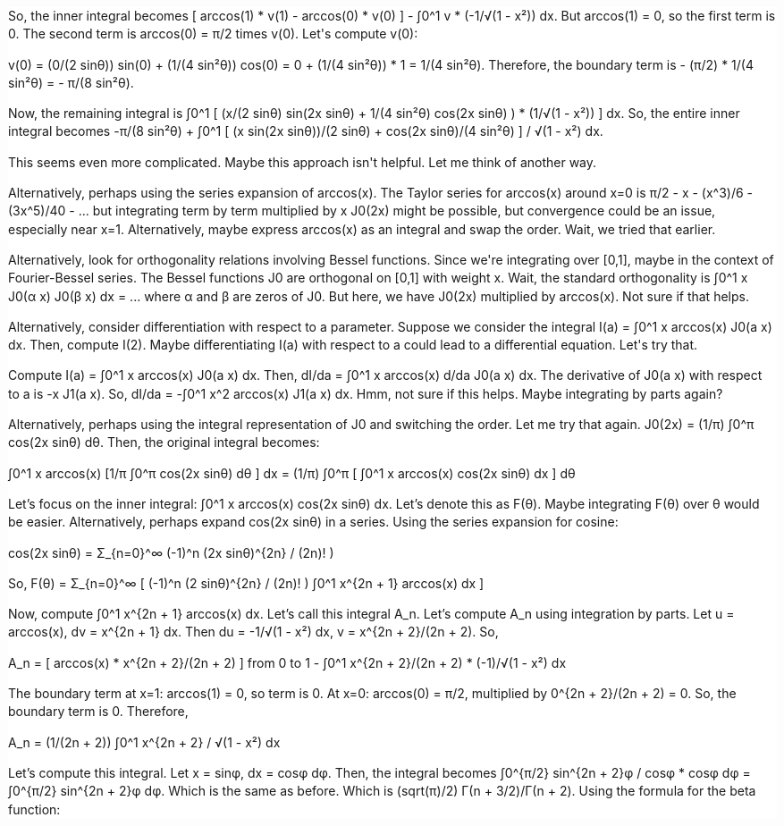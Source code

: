 So, the inner integral becomes [ arccos(1) * v(1) - arccos(0) * v(0) ] - ∫0^1 v * (-1/√(1 - x²)) dx. But arccos(1) = 0, so the first term is 0. The second term is arccos(0) = π/2 times v(0). Let's compute v(0):

v(0) = (0/(2 sinθ)) sin(0) + (1/(4 sin²θ)) cos(0) = 0 + (1/(4 sin²θ)) * 1 = 1/(4 sin²θ). Therefore, the boundary term is - (π/2) * 1/(4 sin²θ) = - π/(8 sin²θ). 

Now, the remaining integral is ∫0^1 [ (x/(2 sinθ) sin(2x sinθ) + 1/(4 sin²θ) cos(2x sinθ) ) * (1/√(1 - x²)) ] dx. So, the entire inner integral becomes -π/(8 sin²θ) + ∫0^1 [ (x sin(2x sinθ))/(2 sinθ) + cos(2x sinθ)/(4 sin²θ) ] / √(1 - x²) dx.

This seems even more complicated. Maybe this approach isn't helpful. Let me think of another way. 

Alternatively, perhaps using the series expansion of arccos(x). The Taylor series for arccos(x) around x=0 is π/2 - x - (x^3)/6 - (3x^5)/40 - ... but integrating term by term multiplied by x J0(2x) might be possible, but convergence could be an issue, especially near x=1. Alternatively, maybe express arccos(x) as an integral and swap the order. Wait, we tried that earlier.

Alternatively, look for orthogonality relations involving Bessel functions. Since we're integrating over [0,1], maybe in the context of Fourier-Bessel series. The Bessel functions J0 are orthogonal on [0,1] with weight x. Wait, the standard orthogonality is ∫0^1 x J0(α x) J0(β x) dx = ... where α and β are zeros of J0. But here, we have J0(2x) multiplied by arccos(x). Not sure if that helps.

Alternatively, consider differentiation with respect to a parameter. Suppose we consider the integral I(a) = ∫0^1 x arccos(x) J0(a x) dx. Then, compute I(2). Maybe differentiating I(a) with respect to a could lead to a differential equation. Let's try that.

Compute I(a) = ∫0^1 x arccos(x) J0(a x) dx. Then, dI/da = ∫0^1 x arccos(x) d/da J0(a x) dx. The derivative of J0(a x) with respect to a is -x J1(a x). So, dI/da = -∫0^1 x^2 arccos(x) J1(a x) dx. Hmm, not sure if this helps. Maybe integrating by parts again?

Alternatively, perhaps using the integral representation of J0 and switching the order. Let me try that again. J0(2x) = (1/π) ∫0^π cos(2x sinθ) dθ. Then, the original integral becomes:

∫0^1 x arccos(x) [1/π ∫0^π cos(2x sinθ) dθ ] dx = (1/π) ∫0^π [ ∫0^1 x arccos(x) cos(2x sinθ) dx ] dθ

Let’s focus on the inner integral: ∫0^1 x arccos(x) cos(2x sinθ) dx. Let’s denote this as F(θ). Maybe integrating F(θ) over θ would be easier. Alternatively, perhaps expand cos(2x sinθ) in a series. Using the series expansion for cosine:

cos(2x sinθ) = Σ_{n=0}^∞ (-1)^n (2x sinθ)^{2n} / (2n)! )

So, F(θ) = Σ_{n=0}^∞ [ (-1)^n (2 sinθ)^{2n} / (2n)! ) ∫0^1 x^{2n + 1} arccos(x) dx ]

Now, compute ∫0^1 x^{2n + 1} arccos(x) dx. Let’s call this integral A_n. Let’s compute A_n using integration by parts. Let u = arccos(x), dv = x^{2n + 1} dx. Then du = -1/√(1 - x²) dx, v = x^{2n + 2}/(2n + 2). So,

A_n = [ arccos(x) * x^{2n + 2}/(2n + 2) ] from 0 to 1 - ∫0^1 x^{2n + 2}/(2n + 2) * (-1)/√(1 - x²) dx

The boundary term at x=1: arccos(1) = 0, so term is 0. At x=0: arccos(0) = π/2, multiplied by 0^{2n + 2}/(2n + 2) = 0. So, the boundary term is 0. Therefore,

A_n = (1/(2n + 2)) ∫0^1 x^{2n + 2} / √(1 - x²) dx

Let’s compute this integral. Let x = sinφ, dx = cosφ dφ. Then, the integral becomes ∫0^{π/2} sin^{2n + 2}φ / cosφ * cosφ dφ = ∫0^{π/2} sin^{2n + 2}φ dφ. Which is the same as before. Which is (sqrt(π)/2) Γ(n + 3/2)/Γ(n + 2). Using the formula for the beta function:
